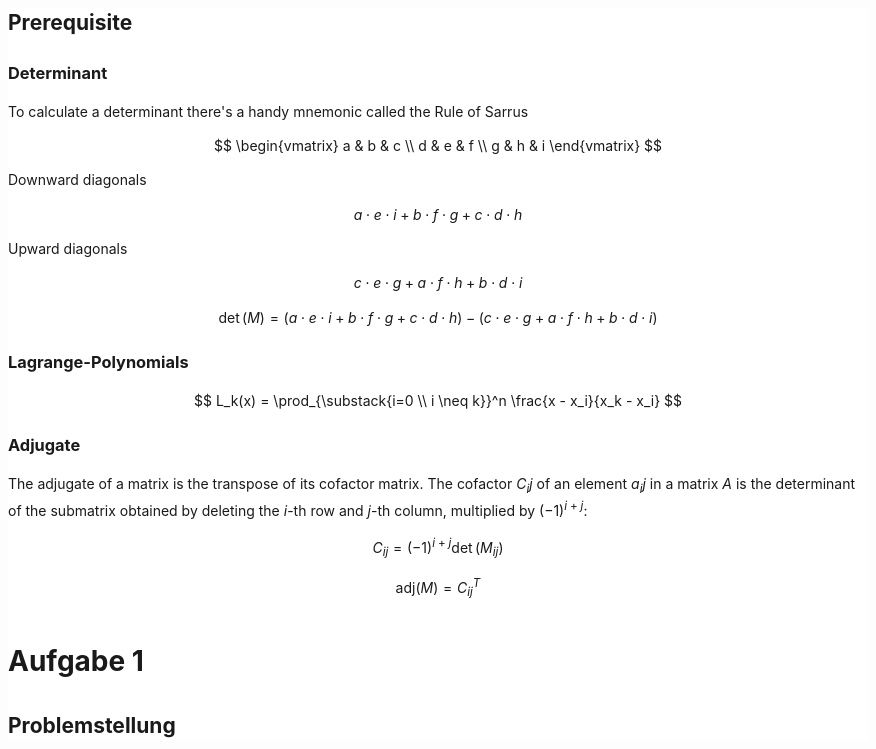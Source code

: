 ## Prerequisite

### Determinant

To calculate a determinant there's a handy mnemonic called the Rule of Sarrus

$$
\begin{vmatrix}
a & b & c \\
d & e & f \\
g & h & i 
\end{vmatrix}
$$

Downward diagonals

$$
a \cdot e \cdot i + b \cdot f \cdot g + c \cdot d \cdot h
$$

Upward diagonals

$$
c \cdot e \cdot g + a \cdot f \cdot h + b \cdot d \cdot i
$$


$$
\det(M) = (a \cdot e \cdot i + b \cdot f \cdot g + c \cdot d \cdot h) - 
(c \cdot e \cdot g + a \cdot f \cdot h + b \cdot d \cdot i)
$$

### Lagrange-Polynomials 

$$
L_k(x) = \prod_{\substack{i=0 \\ i \neq k}}^n \frac{x - x_i}{x_k - x_i}
$$


### Adjugate

The adjugate of a matrix is the transpose of its cofactor matrix. The cofactor
$C_ij$ of an element $a_ij$ in a matrix $A$ is the determinant of the submatrix
obtained by deleting the $i$-th row and $j$-th column, multiplied by
$(−1)^{i+j}$:

$$
C_{ij} = (-1)^{i+j} \det(M_{ij})
$$

$$
\text{adj}(M) = {C_{ij}}^T
$$

# Aufgabe 1
## Problemstellung

